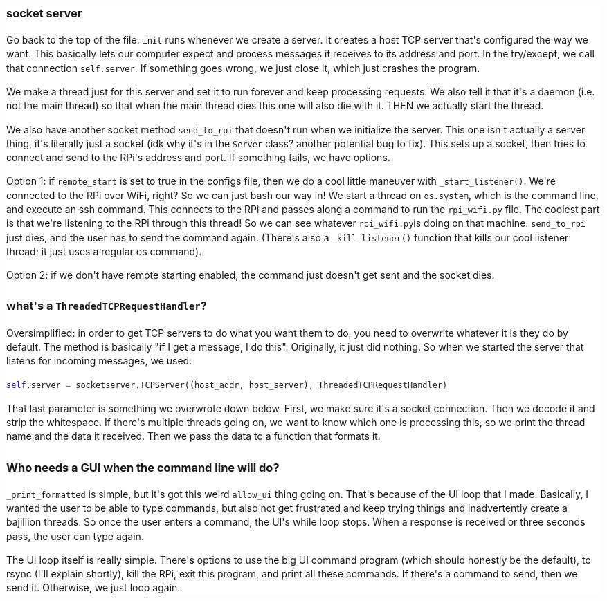 ### socket server

Go back to the top of the file. `init` runs whenever we create a server. It creates a host TCP server that's configured the way we want. This basically lets our computer expect and process messages it receives to its address and port. In the try/except, we call that connection `self.server`. If something goes wrong, we just close it, which just crashes the program.

We make a thread just for this server and set it to run forever and keep processing requests. We also tell it that it's a daemon (i.e. not the main thread) so that when the main thread dies this one will also die with it. THEN we actually start the thread.

We also have another socket method `send_to_rpi` that doesn't run when we initialize the server. This one isn't actually a server thing, it's literally just a socket (idk why it's in the `Server` class? another potential bug to fix). This sets up a socket, then tries to connect and send to the RPi's address and port. If something fails, we have options.

Option 1: if `remote_start` is set to true in the configs file, then we do a cool little maneuver with `_start_listener()`. We're connected to the RPi over WiFi, right? So we can just bash our way in! We start a thread on `os.system`, which is the command line, and execute an ssh command. This connects to the RPi and passes along a command to run the `rpi_wifi.py` file. The coolest part is that we're listening to the RPi through this thread! So we can see whatever `rpi_wifi.py`is doing on that machine. `send_to_rpi` just dies, and the user has to send the command again. (There's also a `_kill_listener()` function that kills our cool listener thread; it just uses a regular os command).

Option 2: if we don't have remote starting enabled, the command just doesn't get sent and the socket dies.

### what's a `ThreadedTCPRequestHandler`?

Oversimplified: in order to get TCP servers to do what you want them to do, you need to overwrite whatever it is they do by default. The method is basically "if I get a message, I do this". Originally, it just did nothing. So when we started the server that listens for incoming messages, we used:

```python
self.server = socketserver.TCPServer((host_addr, host_server), ThreadedTCPRequestHandler)
```

That last parameter is something we overwrote down below. First, we make sure it's a socket connection. Then we decode it and strip the whitespace. If there's multiple threads going on, we want to know which one is processing this, so we print the thread name and the data it received. Then we pass the data to a function that formats it.

### Who needs a GUI when the command line will do?

`_print_formatted` is simple, but it's got this weird `allow_ui` thing going on. That's because of the UI loop that I made. Basically, I wanted the user to be able to type commands, but also not get frustrated and keep trying things and inadvertently create a bajillion threads. So once the user enters a command, the UI's while loop stops. When a response is received or three seconds pass, the user can type again.

The UI loop itself is really simple. There's options to use the big UI command program (which should honestly be the default), to rsync (I'll explain shortly), kill the RPi, exit this program, and print all these commands. If there's a command to send, then we send it. Otherwise, we just loop again.
